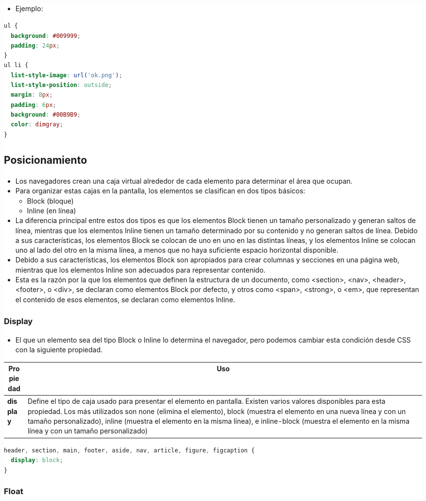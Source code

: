 * Ejemplo:

```css
ul {
  background: #009999;
  padding: 24px;
}
ul li {
  list-style-image: url('ok.png');
  list-style-position: outside;
  margin: 8px;
  padding: 6px;
  background: #00B9B9;
  color: dimgray;
}
```

## Posicionamiento

* Los navegadores crean una caja virtual alrededor de cada elemento para determinar el área que ocupan.
* Para organizar estas cajas en la pantalla, los elementos se clasifican en dos tipos básicos:
  * Block (bloque)
  * Inline (en línea)
* La diferencia principal entre estos dos tipos es que los elementos Block tienen un tamaño personalizado y generan saltos de línea, mientras que los elementos Inline tienen un tamaño determinado por su contenido y no generan saltos de línea. Debido a sus características, los elementos Block se colocan de uno en uno en las distintas líneas, y los elementos Inline se colocan uno al lado del otro en la misma línea, a menos que no haya suficiente espacio horizontal disponible.
* Debido a sus características, los elementos Block son apropiados para crear columnas y secciones en una página web, mientras que los elementos Inline son adecuados para representar contenido.
* Esta es la razón por la que los elementos que definen la estructura de un documento, como \<section>, \<nav>, \<header>, \<footer>, o \<div>, se declaran como elementos Block por defecto, y otros como \<span>, \<strong>, o \<em>, que representan el contenido de esos elementos, se declaran como elementos Inline.

### Display

* El que un elemento sea del tipo Block o Inline lo determina el navegador, pero podemos cambiar esta condición desde CSS con la siguiente propiedad.

| Propiedad | Uso |
| -- | -- |
| **display** | Define el tipo de caja usado para presentar el elemento en pantalla. Existen varios valores disponibles para esta propiedad. Los más utilizados son none (elimina el elemento), block (muestra el elemento en una nueva línea y con un tamaño personalizado), inline (muestra el elemento en la misma línea), e inline-block (muestra el elemento en la misma línea y con un tamaño personalizado) |

```css
header, section, main, footer, aside, nav, article, figure, figcaption {
  display: block;
}
```

### Float
